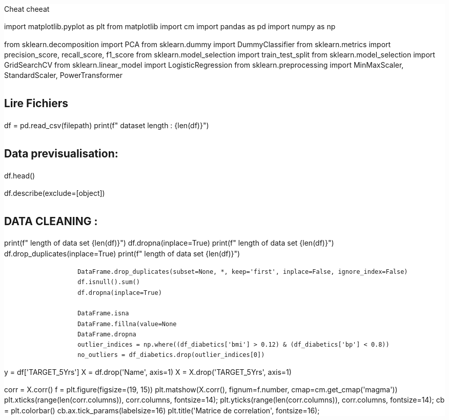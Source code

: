 
Cheat cheeat

import matplotlib.pyplot as plt
from matplotlib import cm
import pandas as pd
import numpy as np


from sklearn.decomposition import PCA
from sklearn.dummy import DummyClassifier
from sklearn.metrics import precision_score, recall_score, f1_score
from sklearn.model_selection import train_test_split
from sklearn.model_selection import GridSearchCV
from sklearn.linear_model import LogisticRegression
from sklearn.preprocessing import MinMaxScaler, StandardScaler, PowerTransformer
 

## Lire Fichiers

df = pd.read_csv(filepath)
print(f" dataset length : {len(df)}")
## Data previsualisation:

df.head()

df.describe(exclude=[object])  


## DATA CLEANING : 

print(f" length of data set {len(df)}")
df.dropna(inplace=True)
print(f" length of data set {len(df)}")
df.drop_duplicates(inplace=True)
print(f" length of data set {len(df)}")


                        DataFrame.drop_duplicates(subset=None, *, keep='first', inplace=False, ignore_index=False)
                        df.isnull().sum()
                        df.dropna(inplace=True)

                        DataFrame.isna
                        DataFrame.fillna(value=None
                        DataFrame.dropna
                        outlier_indices = np.where((df_diabetics['bmi'] > 0.12) & (df_diabetics['bp'] < 0.8))
                        no_outliers = df_diabetics.drop(outlier_indices[0])



y = df['TARGET_5Yrs']
X = df.drop('Name',  axis=1)
X = X.drop('TARGET_5Yrs', axis=1)


corr = X.corr()
f = plt.figure(figsize=(19, 15))
plt.matshow(X.corr(), fignum=f.number,  cmap=cm.get_cmap('magma'))
plt.xticks(range(len(corr.columns)), corr.columns, fontsize=14);
plt.yticks(range(len(corr.columns)), corr.columns, fontsize=14);
cb = plt.colorbar()
cb.ax.tick_params(labelsize=16)
plt.title('Matrice de correlation', fontsize=16);
